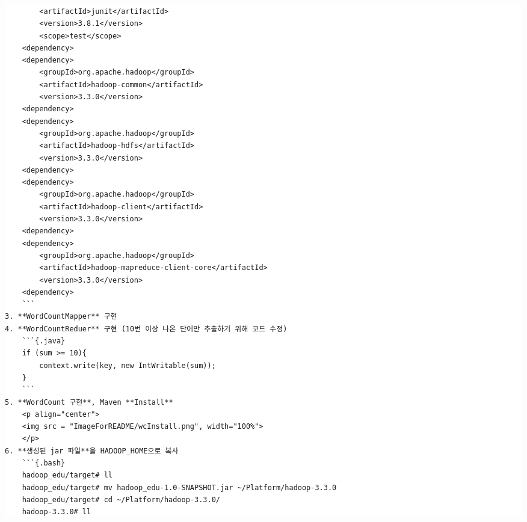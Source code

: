             <artifactId>junit</artifactId>
            <version>3.8.1</version>
            <scope>test</scope>
        <dependency>
        <dependency>
            <groupId>org.apache.hadoop</groupId>
            <artifactId>hadoop-common</artifactId>
            <version>3.3.0</version>
        <dependency>
        <dependency>
            <groupId>org.apache.hadoop</groupId>
            <artifactId>hadoop-hdfs</artifactId>
            <version>3.3.0</version>
        <dependency>
        <dependency>
            <groupId>org.apache.hadoop</groupId>
            <artifactId>hadoop-client</artifactId>
            <version>3.3.0</version>
        <dependency>
        <dependency>
            <groupId>org.apache.hadoop</groupId>
            <artifactId>hadoop-mapreduce-client-core</artifactId>
            <version>3.3.0</version>
        <dependency>
        ```
    3. **WordCountMapper** 구현
    4. **WordCountReduer** 구현 (10번 이상 나온 단어만 추출하기 위해 코드 수정)
        ```{.java}
        if (sum >= 10){
            context.write(key, new IntWritable(sum));
        }
        ```
    5. **WordCount 구현**, Maven **Install**
        <p align="center">
        <img src = "ImageForREADME/wcInstall.png", width="100%">
        </p>
    6. **생성된 jar 파일**을 HADOOP_HOME으로 복사
        ```{.bash}
        hadoop_edu/target# ll
        hadoop_edu/target# mv hadoop_edu-1.0-SNAPSHOT.jar ~/Platform/hadoop-3.3.0
        hadoop_edu/target# cd ~/Platform/hadoop-3.3.0/
        hadoop-3.3.0# ll